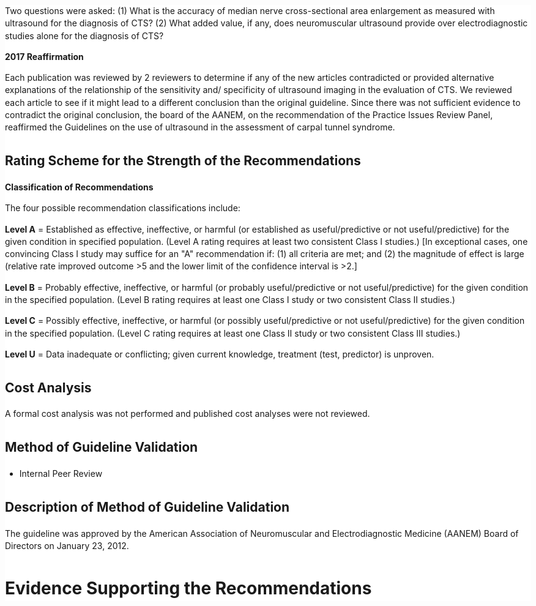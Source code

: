 Two questions were asked: (1) What is the accuracy of median nerve cross-sectional area enlargement as measured with ultrasound for the diagnosis of CTS? (2) What added value, if any, does neuromuscular ultrasound provide over electrodiagnostic studies alone for the diagnosis of CTS?

**2017 Reaffirmation**

Each publication was reviewed by 2 reviewers to determine if any of the new articles contradicted or provided alternative explanations of the relationship of the sensitivity and/ specificity of ultrasound imaging in the evaluation of CTS. We reviewed each article to see if it might lead to a different conclusion than the original guideline. Since there was not sufficient evidence to contradict the original conclusion, the board of the AANEM, on the recommendation of the Practice Issues Review Panel, reaffirmed the Guidelines on the use of ultrasound in the assessment of carpal tunnel syndrome.

## Rating Scheme for the Strength of the Recommendations



 **Classification of Recommendations**

The four possible recommendation classifications include:

**Level A** = Established as effective, ineffective, or harmful (or established as useful/predictive or not useful/predictive) for the given condition in specified population. (Level A rating requires at least two consistent Class I studies.) [In exceptional cases, one convincing Class I study may suffice for an "A" recommendation if: (1) all criteria are met; and (2) the magnitude of effect is large (relative rate improved outcome  >5 and the lower limit of the confidence interval is >2.]

**Level B** = Probably effective, ineffective, or harmful (or probably useful/predictive or not useful/predictive) for the given condition in the specified population. (Level B rating requires at least one Class I study or two consistent Class II studies.)

**Level C** = Possibly effective, ineffective, or harmful (or possibly useful/predictive or not useful/predictive) for the given condition in the specified population. (Level C rating requires at least one Class II study or two consistent Class III studies.)

**Level U** = Data inadequate or conflicting; given current knowledge, treatment (test, predictor) is unproven.

## Cost Analysis



A formal cost analysis was not performed and published cost analyses were not reviewed.

## Method of Guideline Validation

- Internal Peer Review

## Description of Method of Guideline Validation



The guideline was approved by the American Association of Neuromuscular and Electrodiagnostic Medicine (AANEM) Board of Directors on January 23, 2012.

# Evidence Supporting the Recommendations
